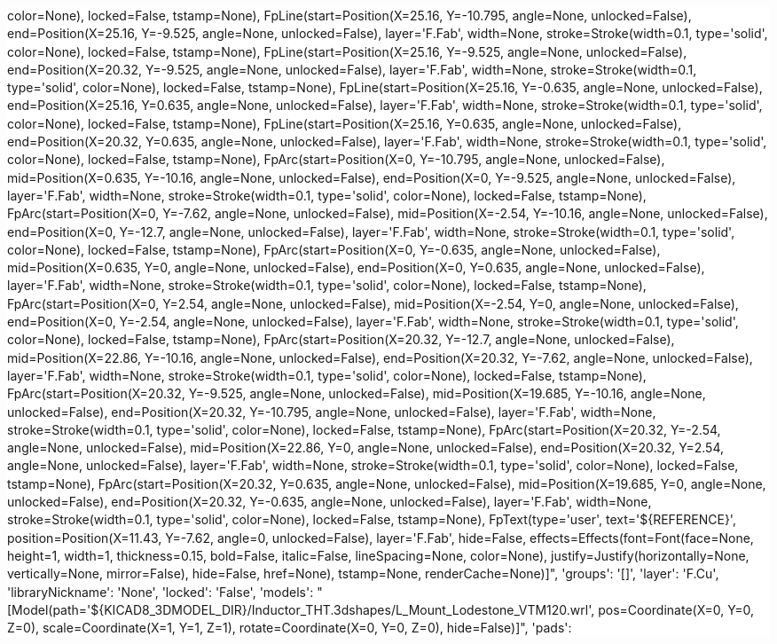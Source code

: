 color=None), locked=False, tstamp=None), FpLine(start=Position(X=25.16, Y=-10.795, angle=None, unlocked=False), end=Position(X=25.16, Y=-9.525, angle=None, unlocked=False), layer='F.Fab', width=None, stroke=Stroke(width=0.1, type='solid', color=None), locked=False, tstamp=None), FpLine(start=Position(X=25.16, Y=-9.525, angle=None, unlocked=False), end=Position(X=20.32, Y=-9.525, angle=None, unlocked=False), layer='F.Fab', width=None, stroke=Stroke(width=0.1, type='solid', color=None), locked=False, tstamp=None), FpLine(start=Position(X=25.16, Y=-0.635, angle=None, unlocked=False), end=Position(X=25.16, Y=0.635, angle=None, unlocked=False), layer='F.Fab', width=None, stroke=Stroke(width=0.1, type='solid', color=None), locked=False, tstamp=None), FpLine(start=Position(X=25.16, Y=0.635, angle=None, unlocked=False), end=Position(X=20.32, Y=0.635, angle=None, unlocked=False), layer='F.Fab', width=None, stroke=Stroke(width=0.1, type='solid', color=None), locked=False, tstamp=None), FpArc(start=Position(X=0, Y=-10.795, angle=None, unlocked=False), mid=Position(X=0.635, Y=-10.16, angle=None, unlocked=False), end=Position(X=0, Y=-9.525, angle=None, unlocked=False), layer='F.Fab', width=None, stroke=Stroke(width=0.1, type='solid', color=None), locked=False, tstamp=None), FpArc(start=Position(X=0, Y=-7.62, angle=None, unlocked=False), mid=Position(X=-2.54, Y=-10.16, angle=None, unlocked=False), end=Position(X=0, Y=-12.7, angle=None, unlocked=False), layer='F.Fab', width=None, stroke=Stroke(width=0.1, type='solid', color=None), locked=False, tstamp=None), FpArc(start=Position(X=0, Y=-0.635, angle=None, unlocked=False), mid=Position(X=0.635, Y=0, angle=None, unlocked=False), end=Position(X=0, Y=0.635, angle=None, unlocked=False), layer='F.Fab', width=None, stroke=Stroke(width=0.1, type='solid', color=None), locked=False, tstamp=None), FpArc(start=Position(X=0, Y=2.54, angle=None, unlocked=False), mid=Position(X=-2.54, Y=0, angle=None, unlocked=False), end=Position(X=0, Y=-2.54, angle=None, unlocked=False), layer='F.Fab', width=None, stroke=Stroke(width=0.1, type='solid', color=None), locked=False, tstamp=None), FpArc(start=Position(X=20.32, Y=-12.7, angle=None, unlocked=False), mid=Position(X=22.86, Y=-10.16, angle=None, unlocked=False), end=Position(X=20.32, Y=-7.62, angle=None, unlocked=False), layer='F.Fab', width=None, stroke=Stroke(width=0.1, type='solid', color=None), locked=False, tstamp=None), FpArc(start=Position(X=20.32, Y=-9.525, angle=None, unlocked=False), mid=Position(X=19.685, Y=-10.16, angle=None, unlocked=False), end=Position(X=20.32, Y=-10.795, angle=None, unlocked=False), layer='F.Fab', width=None, stroke=Stroke(width=0.1, type='solid', color=None), locked=False, tstamp=None), FpArc(start=Position(X=20.32, Y=-2.54, angle=None, unlocked=False), mid=Position(X=22.86, Y=0, angle=None, unlocked=False), end=Position(X=20.32, Y=2.54, angle=None, unlocked=False), layer='F.Fab', width=None, stroke=Stroke(width=0.1, type='solid', color=None), locked=False, tstamp=None), FpArc(start=Position(X=20.32, Y=0.635, angle=None, unlocked=False), mid=Position(X=19.685, Y=0, angle=None, unlocked=False), end=Position(X=20.32, Y=-0.635, angle=None, unlocked=False), layer='F.Fab', width=None, stroke=Stroke(width=0.1, type='solid', color=None), locked=False, tstamp=None), FpText(type='user', text='${REFERENCE}', position=Position(X=11.43, Y=-7.62, angle=0, unlocked=False), layer='F.Fab', hide=False, effects=Effects(font=Font(face=None, height=1, width=1, thickness=0.15, bold=False, italic=False, lineSpacing=None, color=None), justify=Justify(horizontally=None, vertically=None, mirror=False), hide=False, href=None), tstamp=None, renderCache=None)]", 'groups': '[]', 'layer': 'F.Cu', 'libraryNickname': 'None', 'locked': 'False', 'models': "[Model(path='${KICAD8_3DMODEL_DIR}/Inductor_THT.3dshapes/L_Mount_Lodestone_VTM120.wrl', pos=Coordinate(X=0, Y=0, Z=0), scale=Coordinate(X=1, Y=1, Z=1), rotate=Coordinate(X=0, Y=0, Z=0), hide=False)]", 'pads':